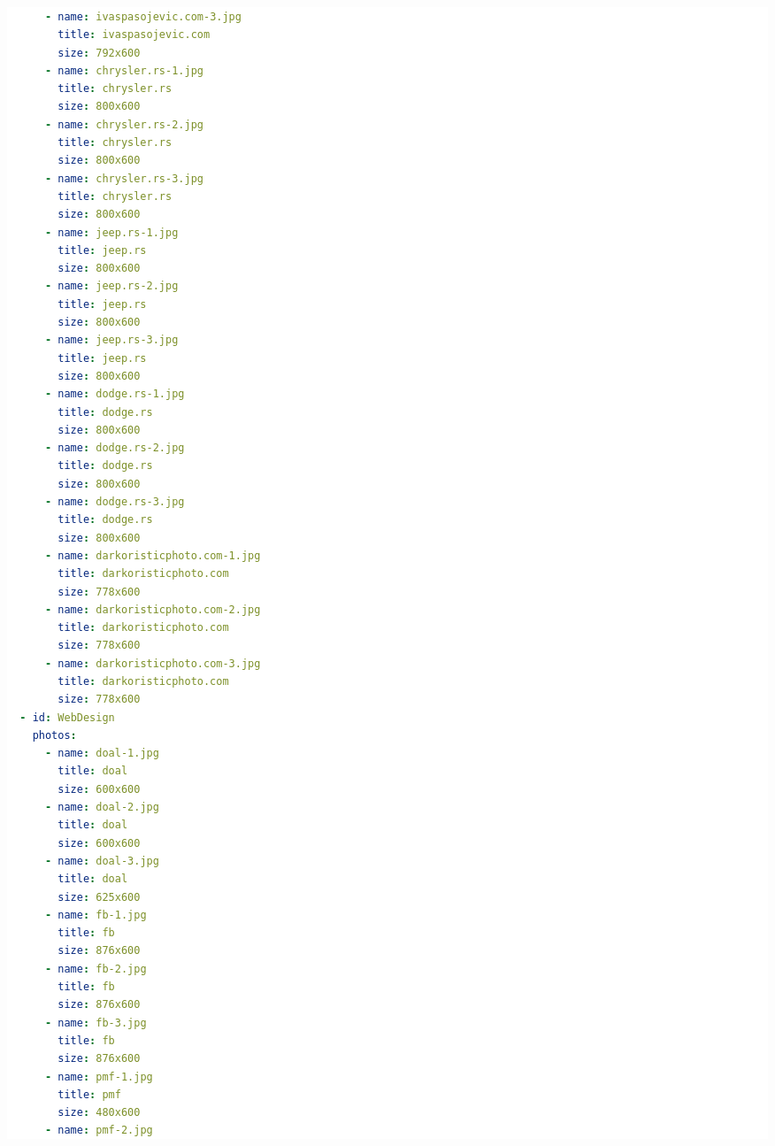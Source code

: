 ```yaml
      - name: ivaspasojevic.com-3.jpg
        title: ivaspasojevic.com
        size: 792x600
      - name: chrysler.rs-1.jpg
        title: chrysler.rs
        size: 800x600
      - name: chrysler.rs-2.jpg
        title: chrysler.rs
        size: 800x600
      - name: chrysler.rs-3.jpg
        title: chrysler.rs
        size: 800x600
      - name: jeep.rs-1.jpg
        title: jeep.rs
        size: 800x600
      - name: jeep.rs-2.jpg
        title: jeep.rs
        size: 800x600
      - name: jeep.rs-3.jpg
        title: jeep.rs
        size: 800x600
      - name: dodge.rs-1.jpg
        title: dodge.rs
        size: 800x600
      - name: dodge.rs-2.jpg
        title: dodge.rs
        size: 800x600
      - name: dodge.rs-3.jpg
        title: dodge.rs
        size: 800x600
      - name: darkoristicphoto.com-1.jpg
        title: darkoristicphoto.com
        size: 778x600
      - name: darkoristicphoto.com-2.jpg
        title: darkoristicphoto.com
        size: 778x600
      - name: darkoristicphoto.com-3.jpg
        title: darkoristicphoto.com
        size: 778x600
  - id: WebDesign
    photos:
      - name: doal-1.jpg
        title: doal
        size: 600x600
      - name: doal-2.jpg
        title: doal
        size: 600x600
      - name: doal-3.jpg
        title: doal
        size: 625x600
      - name: fb-1.jpg
        title: fb
        size: 876x600
      - name: fb-2.jpg
        title: fb
        size: 876x600
      - name: fb-3.jpg
        title: fb
        size: 876x600
      - name: pmf-1.jpg
        title: pmf
        size: 480x600
      - name: pmf-2.jpg
```